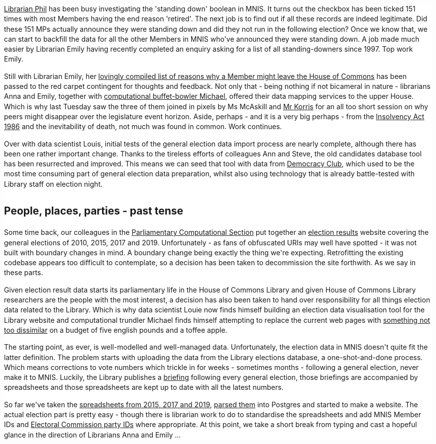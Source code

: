 [Librarian Phil](https://bsky.app/profile/philbgorman.bsky.social) has been busy investigating the 'standing down' boolean in MNIS. It turns out the checkbox has been ticked 151 times with most Members having the end reason 'retired'. The next job is to find out if all these records are indeed legitimate. Did these 151 MPs actually announce they were standing down and did they not run in the following election? Once we know that, we can start to backfill the data for all the other Members in MNIS who've announced they were standing down. A job made much easier by Librarian Emily having recently completed an enquiry asking for a list of all standing-downers since 1997. Top work Emily.

Still with Librarian Emily, her [lovingly compiled list of reasons why a Member might leave the House of Commons](https://ukparliament.github.io/ontologies/house-membership/end-reasons/) has been passed to the red carpet contingent for thoughts and feedback. Not only that - being nothing if not bicameral in nature - librarians Anna and Emily, together with [computational buffet-bowler Michael](https://bsky.app/profile/fantasticlife.bsky.social), offered their data mapping services to the upper House. Which is why last Tuesday saw the three of them joined in pixels by Ms McAskill and [Mr Korris](https://bsky.app/profile/mattkorris.bsky.social) for an all too short session on why peers might disappear over the legislature event horizon. Aside, perhaps - and it is a very big perhaps - from the [Insolvency Act 1986](https://www.legislation.gov.uk/ukpga/1986/45/contents) and the inevitability of death, not much was found in common. Work continues.

Over with data scientist Louis, initial tests of the general election data import process are nearly complete, although there has been one rather important change. Thanks to the tireless efforts of colleagues Ann and Steve, the old candidates database tool has been resurrected and improved. This means we can seed that tool with data from [Democracy Club](https://democracyclub.org.uk/), which used to be the most time consuming part of general election data preparation, whilst also using technology that is already battle-tested with Library staff on election night.

## People, places, parties - past tense

Some time back, our colleagues in the [Parliamentary Computational Section](https://www.parliament.uk/mps-lords-and-offices/offices/bicameral/parliamentary-digital-service/) put together an [election results](https://electionresults.parliament.uk/) website covering the general elections of 2010, 2015, 2017 and 2019. Unfortunately - as fans of obfuscated URIs may well have spotted - it was not built with boundary changes in mind. A boundary change being exactly the thing we're expecting. Retrofitting the existing codebase appears too difficult to contemplate, so a decision has been taken to decommission the site forthwith. As we say in these parts.

Given election result data starts its parliamentary life in the House of Commons Library and given House of Commons Library researchers are the people with the most interest, a decision has also been taken to hand over responsibility for all things election data related to the Library. Which is why data scientist Louie now finds himself building an election data visualisation tool for the Library website and computational trundler Michael finds himself attempting to replace the current web pages with [something not too dissimilar](https://psephology-b3b91d24dfdc.herokuapp.com/) on a budget of five english pounds and a toffee apple.

The starting point, as ever, is well-modelled and well-managed data. Unfortunately, the election data in MNIS doesn't quite fit the latter definition. The problem starts with uploading the data from the Library elections database, a one-shot-and-done process. Which means corrections to vote numbers which trickle in for weeks - sometimes months - following a general election, never make it to MNIS. Luckily, the Library publishes a [briefing](https://commonslibrary.parliament.uk/research-briefings/) following every general election, those briefings are accompanied by spreadsheets and those spreadsheets are kept up to date with all the latest numbers.

So far we've taken the [spreadsheets from 2015, 2017 and 2019](https://github.com/ukparliament/psephology/tree/main/db/data/results), [parsed them](https://github.com/ukparliament/psephology/blob/main/lib/tasks/setup.rake) into Postgres and started to make a website. The actual election part is pretty easy - though there is librarian work to do to standardise the spreadsheets and add MNIS Member IDs and [Electoral Commission party IDs](https://search.electoralcommission.org.uk/Search/Registrations?currentPage=1&rows=30&sort=RegulatedEntityName&order=asc&open=filter&et=pp&et=ppm&register=gb&regStatus=registered&optCols=EntityStatusName) where appropriate. At this point, we take a short break from typing and cast a hopeful glance in the direction of Librarians Anna and Emily ...
